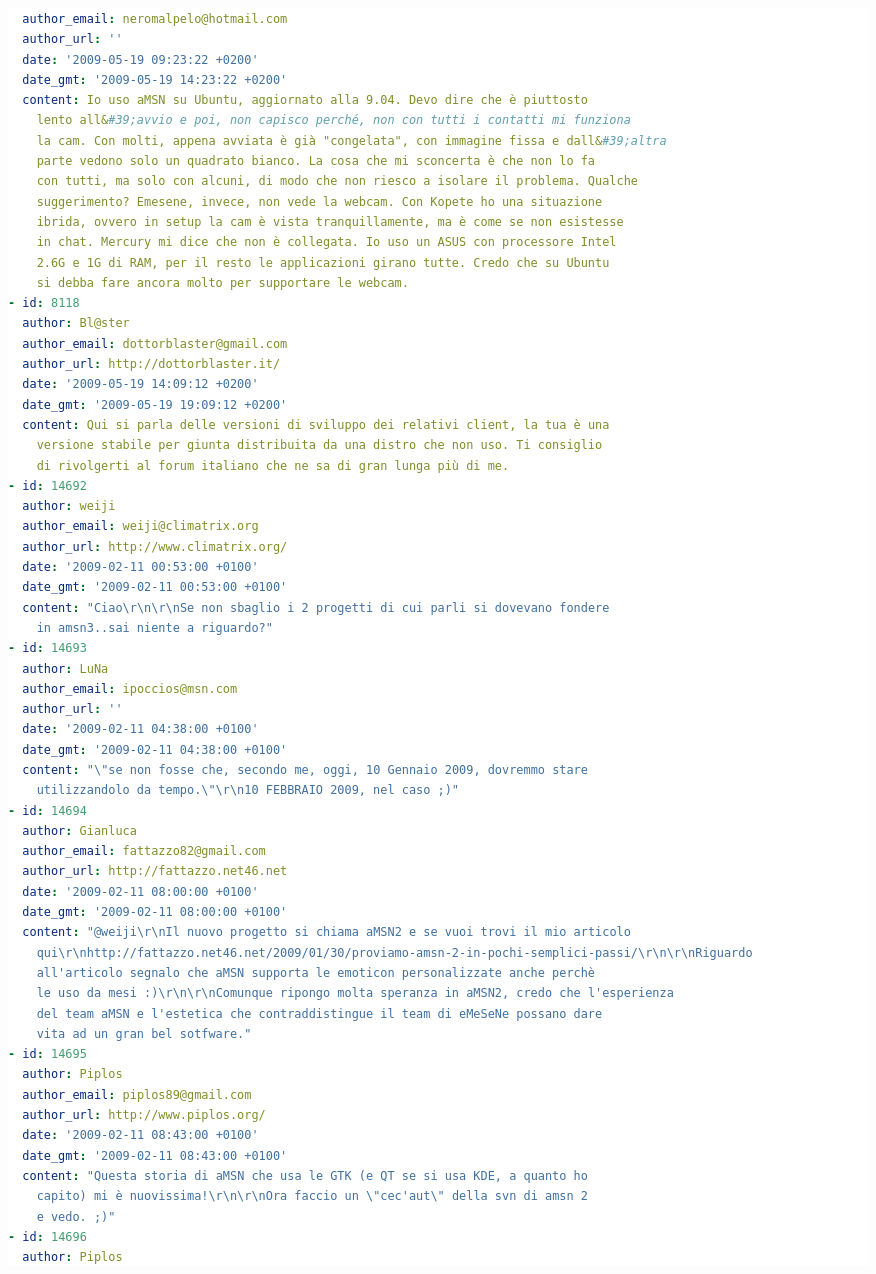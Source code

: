 ```yaml
  author_email: neromalpelo@hotmail.com
  author_url: ''
  date: '2009-05-19 09:23:22 +0200'
  date_gmt: '2009-05-19 14:23:22 +0200'
  content: Io uso aMSN su Ubuntu, aggiornato alla 9.04. Devo dire che è piuttosto
    lento all&#39;avvio e poi, non capisco perché, non con tutti i contatti mi funziona
    la cam. Con molti, appena avviata è già "congelata", con immagine fissa e dall&#39;altra
    parte vedono solo un quadrato bianco. La cosa che mi sconcerta è che non lo fa
    con tutti, ma solo con alcuni, di modo che non riesco a isolare il problema. Qualche
    suggerimento? Emesene, invece, non vede la webcam. Con Kopete ho una situazione
    ibrida, ovvero in setup la cam è vista tranquillamente, ma è come se non esistesse
    in chat. Mercury mi dice che non è collegata. Io uso un ASUS con processore Intel
    2.6G e 1G di RAM, per il resto le applicazioni girano tutte. Credo che su Ubuntu
    si debba fare ancora molto per supportare le webcam.
- id: 8118
  author: Bl@ster
  author_email: dottorblaster@gmail.com
  author_url: http://dottorblaster.it/
  date: '2009-05-19 14:09:12 +0200'
  date_gmt: '2009-05-19 19:09:12 +0200'
  content: Qui si parla delle versioni di sviluppo dei relativi client, la tua è una
    versione stabile per giunta distribuita da una distro che non uso. Ti consiglio
    di rivolgerti al forum italiano che ne sa di gran lunga più di me.
- id: 14692
  author: weiji
  author_email: weiji@climatrix.org
  author_url: http://www.climatrix.org/
  date: '2009-02-11 00:53:00 +0100'
  date_gmt: '2009-02-11 00:53:00 +0100'
  content: "Ciao\r\n\r\nSe non sbaglio i 2 progetti di cui parli si dovevano fondere
    in amsn3..sai niente a riguardo?"
- id: 14693
  author: LuNa
  author_email: ipoccios@msn.com
  author_url: ''
  date: '2009-02-11 04:38:00 +0100'
  date_gmt: '2009-02-11 04:38:00 +0100'
  content: "\"se non fosse che, secondo me, oggi, 10 Gennaio 2009, dovremmo stare
    utilizzandolo da tempo.\"\r\n10 FEBBRAIO 2009, nel caso ;)"
- id: 14694
  author: Gianluca
  author_email: fattazzo82@gmail.com
  author_url: http://fattazzo.net46.net
  date: '2009-02-11 08:00:00 +0100'
  date_gmt: '2009-02-11 08:00:00 +0100'
  content: "@weiji\r\nIl nuovo progetto si chiama aMSN2 e se vuoi trovi il mio articolo
    qui\r\nhttp://fattazzo.net46.net/2009/01/30/proviamo-amsn-2-in-pochi-semplici-passi/\r\n\r\nRiguardo
    all'articolo segnalo che aMSN supporta le emoticon personalizzate anche perchè
    le uso da mesi :)\r\n\r\nComunque ripongo molta speranza in aMSN2, credo che l'esperienza
    del team aMSN e l'estetica che contraddistingue il team di eMeSeNe possano dare
    vita ad un gran bel sotfware."
- id: 14695
  author: Piplos
  author_email: piplos89@gmail.com
  author_url: http://www.piplos.org/
  date: '2009-02-11 08:43:00 +0100'
  date_gmt: '2009-02-11 08:43:00 +0100'
  content: "Questa storia di aMSN che usa le GTK (e QT se si usa KDE, a quanto ho
    capito) mi è nuovissima!\r\n\r\nOra faccio un \"cec'aut\" della svn di amsn 2
    e vedo. ;)"
- id: 14696
  author: Piplos
```